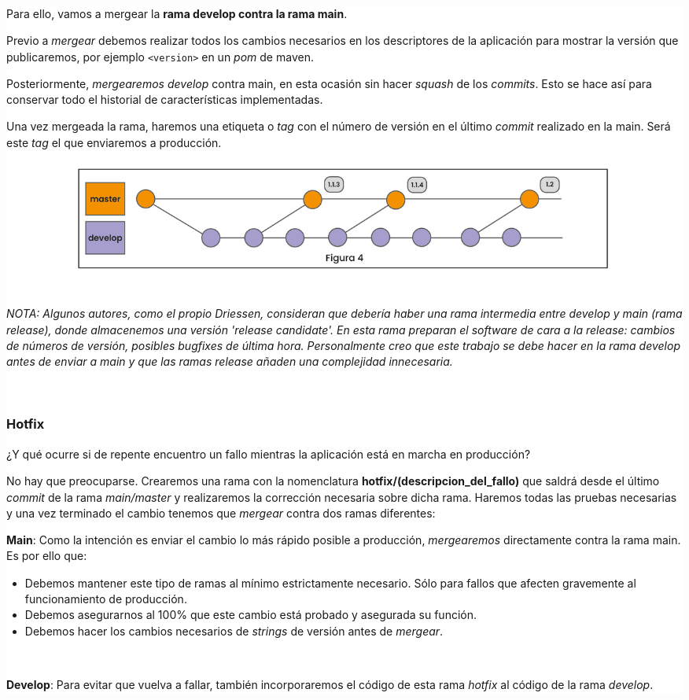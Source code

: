 Para ello, vamos a mergear la **rama develop contra la rama main**. 

Previo a *mergear* debemos realizar todos los cambios necesarios en los descriptores de la aplicación para mostrar la versión que publicaremos, por ejemplo `<version>` en un *pom* de maven. 

Posteriormente, *mergearemos develop* contra main, en esta ocasión sin hacer *squash* de los *commits*. Esto se hace así para conservar todo el historial de características implementadas.

Una vez mergeada la rama, haremos una etiqueta o *tag* con el número de versión en el último *commit* realizado en la main. Será este *tag* el que enviaremos a producción.

<div style="text-align: center;">
<img width="80%" src="img/posts/2023-11-10-que-es-git-flow-FIGURA-4.jpg" alt="Tags, etiquetas y commits en Gitflow">
</div>

<br>

*NOTA: Algunos autores, como el propio Driessen, consideran que debería haber una rama intermedia entre develop y main (rama release), donde almacenemos una versión 'release candidate'. En esta rama preparan el software de cara a la release: cambios de números de versión, posibles bugfixes de última hora. Personalmente creo que este trabajo se debe hacer en la rama develop antes de enviar a main y que las ramas release añaden una complejidad innecesaria.*

<br>

### Hotfix

¿Y qué ocurre si de repente encuentro un fallo mientras la aplicación está en marcha en producción?

No hay que preocuparse. Crearemos una rama con la nomenclatura **hotfix/(descripcion_del_fallo)** que saldrá desde el último *commit* de la rama *main/master* y realizaremos la corrección necesaria sobre dicha rama. Haremos todas las pruebas necesarias y una vez terminado el cambio tenemos que *mergear* contra dos ramas diferentes:

<strong>Main</strong>: Como la intención es enviar el cambio lo más rápido posible a producción, *mergearemos* directamente contra la rama main. Es por ello que:<br>
- Debemos mantener este tipo de ramas al mínimo estrictamente necesario. Sólo para fallos que afecten gravemente al funcionamiento de producción.<br>
- Debemos asegurarnos al 100% que este cambio está probado y asegurada su función.<br>
- Debemos hacer los cambios necesarios de *strings* de versión antes de *mergear*.<br>
<br>

<strong>Develop</strong>: Para evitar que vuelva a fallar, también incorporaremos el código de esta rama *hotfix* al código de la rama *develop*.<br>

<div style="text-align: center;">
